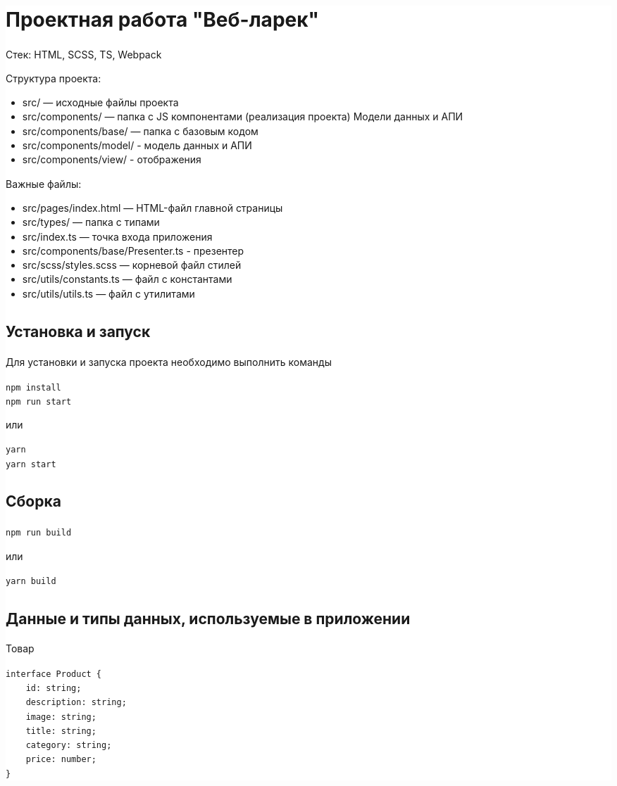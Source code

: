 # Проектная работа "Веб-ларек"

Стек: HTML, SCSS, TS, Webpack

Структура проекта:
- src/ — исходные файлы проекта
- src/components/ — папка с JS компонентами (реализация проекта) Модели данных и АПИ
- src/components/base/ — папка с базовым кодом
- src/components/model/ - модель данных и АПИ
- src/components/view/ - отображения


Важные файлы:
- src/pages/index.html — HTML-файл главной страницы
- src/types/ — папка с типами
- src/index.ts — точка входа приложения
- src/components/base/Presenter.ts - презентер
- src/scss/styles.scss — корневой файл стилей
- src/utils/constants.ts — файл с константами
- src/utils/utils.ts — файл с утилитами

## Установка и запуск
Для установки и запуска проекта необходимо выполнить команды

```
npm install
npm run start
```

или

```
yarn
yarn start
```
## Сборка

```
npm run build
```

или

```
yarn build
```
## Данные и типы данных, используемые в приложении

Товар

```
interface Product {
	id: string;
	description: string;
	image: string;
	title: string;
	category: string;
	price: number;
}
```
